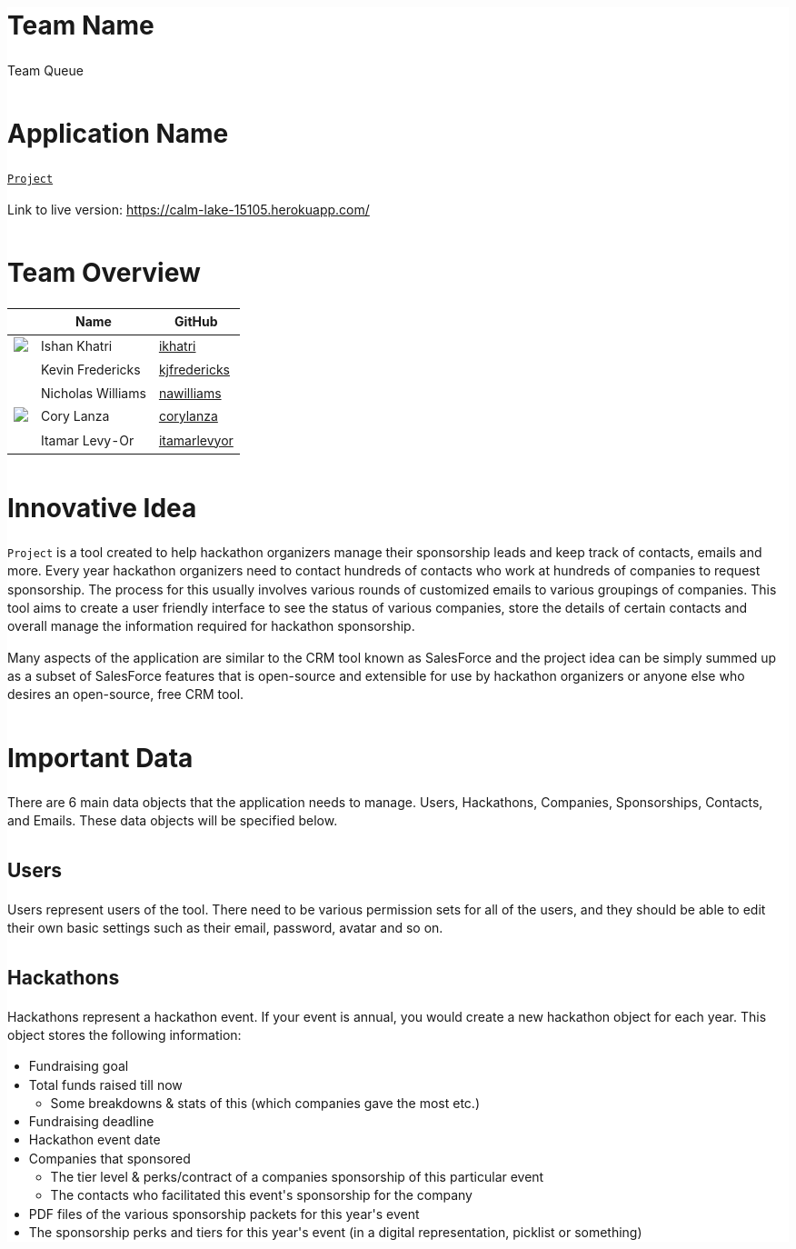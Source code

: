 # Team Name
Team Queue

# Application Name
[`Project`](https://github.com/326-queue/project/issues/1)

Link to live version: https://calm-lake-15105.herokuapp.com/

# Team Overview

| | Name | GitHub |
| ------------- | ------------- | ------------- |
| ![](https://avatars2.githubusercontent.com/u/6403666?s=60&v=4) | Ishan Khatri | [ikhatri](https://github.com/ikhatri) |
| ![]() | Kevin Fredericks | [kjfredericks](https://github.com/kjfredericks) |
| ![]() | Nicholas Williams| [nawilliams](https://github.com/nawilliams) |
| ![](https://avatars3.githubusercontent.com/u/24576321?s=60&v=4) | Cory Lanza | [corylanza](https://github.com/nawilliams) |
| ![]() | Itamar Levy-Or | [itamarlevyor](https://github.com/ItamarLevyOr) |

# Innovative Idea

`Project` is a tool created to help hackathon organizers manage their sponsorship leads and keep track of contacts, emails and more. Every year hackathon organizers need to contact hundreds of contacts who work at hundreds of companies to request sponsorship. The process for this usually involves various rounds of customized emails to various groupings of companies. This tool aims to create a user friendly interface to see the status of various companies, store the details of certain contacts and overall manage the information required for hackathon sponsorship.

Many aspects of the application are similar to the CRM tool known as SalesForce and the project idea can be simply summed up as a subset of SalesForce features that is open-source and extensible for use by hackathon organizers or anyone else who desires an open-source, free CRM tool.

# Important Data

There are 6 main data objects that the application needs to manage. Users, Hackathons, Companies, Sponsorships, Contacts, and Emails. These data objects will be specified below.

## Users
Users represent users of the tool. There need to be various permission sets for all of the users, and they should be able to edit their own basic settings such as their email, password, avatar and so on.

## Hackathons
Hackathons represent a hackathon event. If your event is annual, you would create a new hackathon object for each year. This object stores the following information:
* Fundraising goal
* Total funds raised till now
    * Some breakdowns & stats of this (which companies gave the most etc.)
* Fundraising deadline
* Hackathon event date
* Companies that sponsored
    * The tier level & perks/contract of a companies sponsorship of this particular event
    * The contacts who facilitated this event's sponsorship for the company
* PDF files of the various sponsorship packets for this year's event
* The sponsorship perks and tiers for this year's event (in a digital representation, picklist or something)